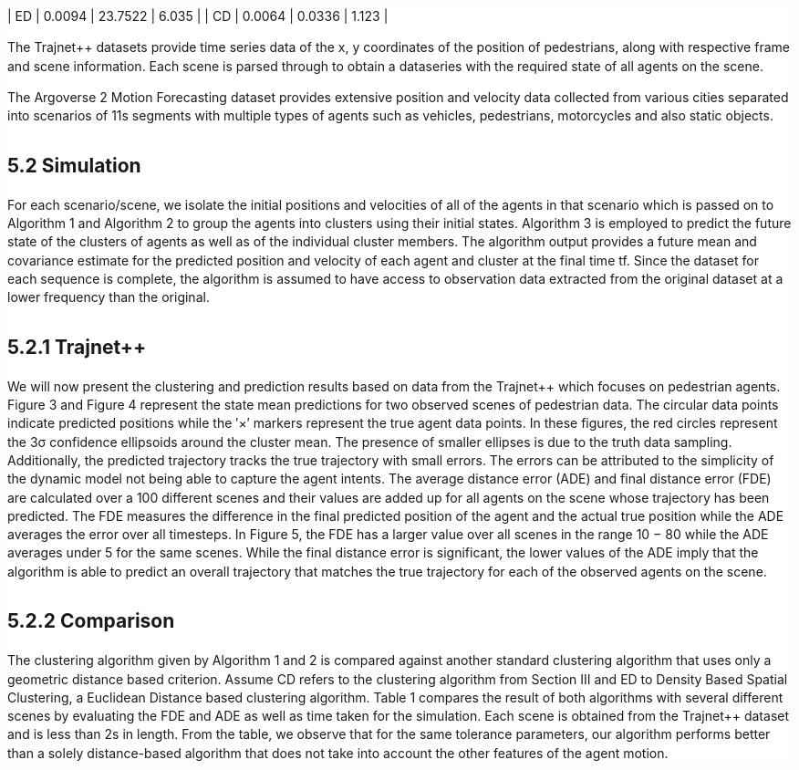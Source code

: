 | ED      | 0.0094 | 23.7522 | 6.035  |
| CD      | 0.0064 |  0.0336 | 1.123  |

The Trajnet++ datasets provide time series data of the x, y coordinates of the position of pedestrians, along with respective frame and scene information. Each scene is parsed through to obtain a dataseries with the required state of all agents on the scene.

The Argoverse 2 Motion Forecasting dataset provides extensive position and velocity data collected from various cities separated into scenarios of 11s segments with multiple types of agents such as vehicles, pedestrians, motorcycles and also static objects.

## 5.2 Simulation

For each scenario/scene, we isolate the initial positions and velocities of all of the agents in that scenario which is passed on to Algorithm 1 and Algorithm 2 to group the agents into clusters using their initial states. Algorithm 3 is employed to predict the future state of the clusters of agents as well as of the individual cluster members. The algorithm output provides a future mean and covariance estimate for the predicted position and velocity of each agent and cluster at the final time tf. Since the dataset for each sequence is complete, the algorithm is assumed to have access to observation data extracted from the original dataset at a lower frequency than the original.

## 5.2.1 Trajnet++

We will now present the clustering and prediction results based on data from the Trajnet++ which focuses on pedestrian agents. Figure 3 and Figure 4 represent the state mean predictions for two observed scenes of pedestrian data. The circular data points indicate predicted positions while the
′×′ markers represent the true agent data points. In these figures, the red circles represent the 3σ
confidence ellipsoids around the cluster mean. The presence of smaller ellipses is due to the truth data sampling. Additionally, the predicted trajectory tracks the true trajectory with small errors. The errors can be attributed to the simplicity of the dynamic model not being able to capture the agent intents. The average distance error (ADE) and final distance error (FDE) are calculated over a 100 different scenes and their values are added up for all agents on the scene whose trajectory has been predicted. The FDE measures the difference in the final predicted position of the agent and the actual true position while the ADE averages the error over all timesteps. In Figure 5, the FDE has a larger value over all scenes in the range 10 − 80 while the ADE averages under 5 for the same scenes. While the final distance error is significant, the lower values of the ADE imply that the algorithm is able to predict an overall trajectory that matches the true trajectory for each of the observed agents on the scene.

## 5.2.2 Comparison

The clustering algorithm given by Algorithm 1 and 2 is compared against another standard clustering algorithm that uses only a geometric distance based criterion. Assume CD refers to the clustering algorithm from Section III and ED to Density Based Spatial Clustering, a Euclidean Distance based clustering algorithm. Table 1 compares the result of both algorithms with several different scenes by evaluating the FDE and ADE as well as time taken for the simulation. Each scene is obtained from the Trajnet++ dataset and is less than 2s in length. From the table, we observe that for the same tolerance parameters, our algorithm performs better than a solely distance-based algorithm that does not take into account the other features of the agent motion.
